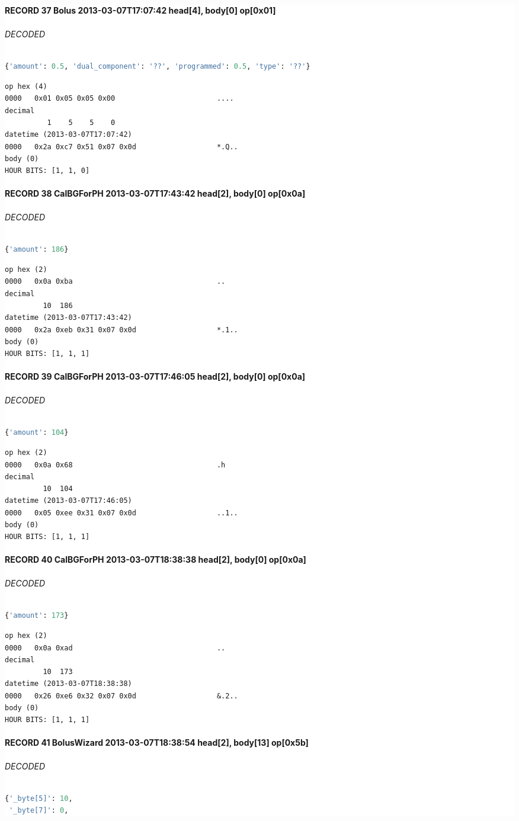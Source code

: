 #### RECORD 37 Bolus 2013-03-07T17:07:42 head[4], body[0] op[0x01]
###### DECODED
```python
{'amount': 0.5, 'dual_component': '??', 'programmed': 0.5, 'type': '??'}
```
    op hex (4)
    0000   0x01 0x05 0x05 0x00                        ....
    decimal
              1    5    5    0
    datetime (2013-03-07T17:07:42)
    0000   0x2a 0xc7 0x51 0x07 0x0d                   *.Q..
    body (0)
    HOUR BITS: [1, 1, 0]
#### RECORD 38 CalBGForPH 2013-03-07T17:43:42 head[2], body[0] op[0x0a]
###### DECODED
```python
{'amount': 186}
```
    op hex (2)
    0000   0x0a 0xba                                  ..
    decimal
             10  186
    datetime (2013-03-07T17:43:42)
    0000   0x2a 0xeb 0x31 0x07 0x0d                   *.1..
    body (0)
    HOUR BITS: [1, 1, 1]
#### RECORD 39 CalBGForPH 2013-03-07T17:46:05 head[2], body[0] op[0x0a]
###### DECODED
```python
{'amount': 104}
```
    op hex (2)
    0000   0x0a 0x68                                  .h
    decimal
             10  104
    datetime (2013-03-07T17:46:05)
    0000   0x05 0xee 0x31 0x07 0x0d                   ..1..
    body (0)
    HOUR BITS: [1, 1, 1]
#### RECORD 40 CalBGForPH 2013-03-07T18:38:38 head[2], body[0] op[0x0a]
###### DECODED
```python
{'amount': 173}
```
    op hex (2)
    0000   0x0a 0xad                                  ..
    decimal
             10  173
    datetime (2013-03-07T18:38:38)
    0000   0x26 0xe6 0x32 0x07 0x0d                   &.2..
    body (0)
    HOUR BITS: [1, 1, 1]
#### RECORD 41 BolusWizard 2013-03-07T18:38:54 head[2], body[13] op[0x5b]
###### DECODED
```python
{'_byte[5]': 10,
 '_byte[7]': 0,
```